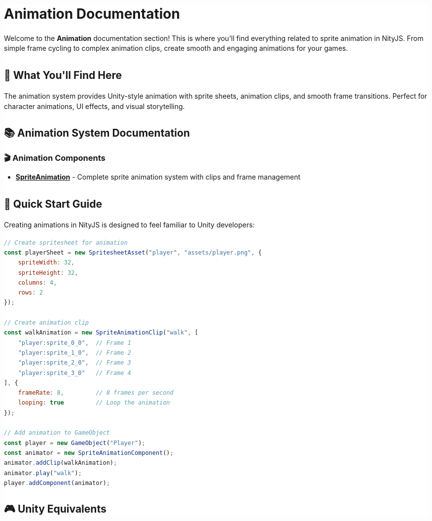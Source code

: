 # Animation Documentation

Welcome to the **Animation** documentation section! This is where you'll find everything related to sprite animation in NityJS. From simple frame cycling to complex animation clips, create smooth and engaging animations for your games.

## 🎯 What You'll Find Here

The animation system provides Unity-style animation with sprite sheets, animation clips, and smooth frame transitions. Perfect for character animations, UI effects, and visual storytelling.

## 📚 Animation System Documentation

### 🎬 Animation Components
- **[SpriteAnimation](SpriteAnimation.md)** - Complete sprite animation system with clips and frame management

## 🚀 Quick Start Guide

Creating animations in NityJS is designed to feel familiar to Unity developers:

```javascript
// Create spritesheet for animation
const playerSheet = new SpritesheetAsset("player", "assets/player.png", {
    spriteWidth: 32,
    spriteHeight: 32,
    columns: 4,
    rows: 2
});

// Create animation clip
const walkAnimation = new SpriteAnimationClip("walk", [
    "player:sprite_0_0",  // Frame 1
    "player:sprite_1_0",  // Frame 2  
    "player:sprite_2_0",  // Frame 3
    "player:sprite_3_0"   // Frame 4
], {
    frameRate: 8,         // 8 frames per second
    looping: true         // Loop the animation
});

// Add animation to GameObject
const player = new GameObject("Player");
const animator = new SpriteAnimationComponent();
animator.addClip(walkAnimation);
animator.play("walk");
player.addComponent(animator);
```

## 🎮 Unity Equivalents
